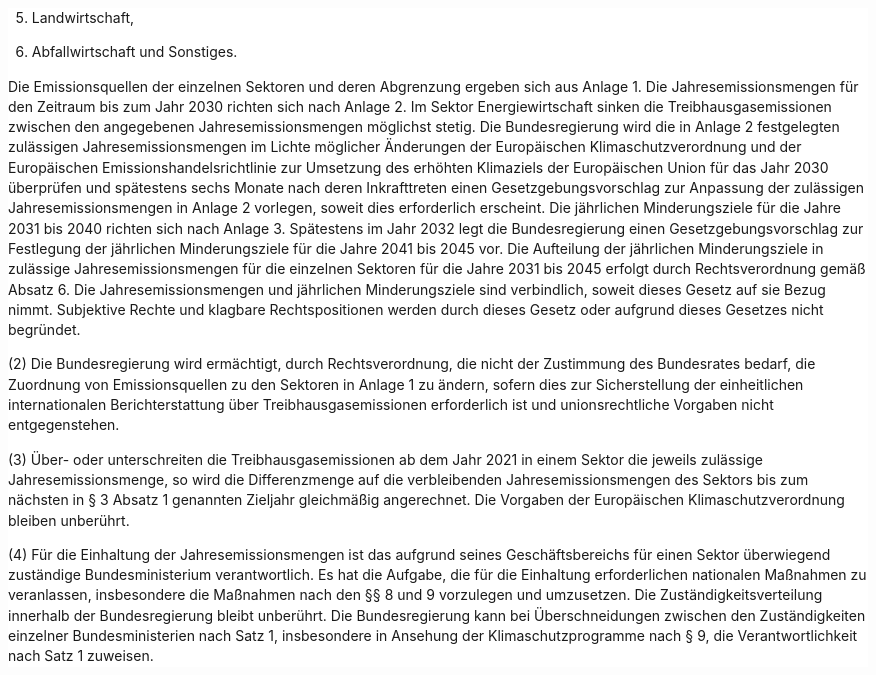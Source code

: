 
5.  Landwirtschaft,


6.  Abfallwirtschaft und Sonstiges.



Die Emissionsquellen der einzelnen Sektoren und deren Abgrenzung
ergeben sich aus Anlage 1. Die Jahresemissionsmengen für den Zeitraum
bis zum Jahr 2030 richten sich nach Anlage 2. Im Sektor
Energiewirtschaft sinken die Treibhausgasemissionen zwischen den
angegebenen Jahresemissionsmengen möglichst stetig. Die
Bundesregierung wird die in Anlage 2 festgelegten zulässigen
Jahresemissionsmengen im Lichte möglicher Änderungen der Europäischen
Klimaschutzverordnung und der Europäischen Emissionshandelsrichtlinie
zur Umsetzung des erhöhten Klimaziels der Europäischen Union für das
Jahr 2030 überprüfen und spätestens sechs Monate nach deren
Inkrafttreten einen Gesetzgebungsvorschlag zur Anpassung der
zulässigen Jahresemissionsmengen in Anlage 2 vorlegen, soweit dies
erforderlich erscheint. Die jährlichen Minderungsziele für die Jahre
2031 bis 2040 richten sich nach Anlage 3. Spätestens im Jahr 2032 legt
die Bundesregierung einen Gesetzgebungsvorschlag zur Festlegung der
jährlichen Minderungsziele für die Jahre 2041 bis 2045 vor. Die
Aufteilung der jährlichen Minderungsziele in zulässige
Jahresemissionsmengen für die einzelnen Sektoren für die Jahre 2031
bis 2045 erfolgt durch Rechtsverordnung gemäß Absatz 6. Die
Jahresemissionsmengen und jährlichen Minderungsziele sind verbindlich,
soweit dieses Gesetz auf sie Bezug nimmt. Subjektive Rechte und
klagbare Rechtspositionen werden durch dieses Gesetz oder aufgrund
dieses Gesetzes nicht begründet.

(2) Die Bundesregierung wird ermächtigt, durch Rechtsverordnung, die
nicht der Zustimmung des Bundesrates bedarf, die Zuordnung von
Emissionsquellen zu den Sektoren in Anlage 1 zu ändern, sofern dies
zur Sicherstellung der einheitlichen internationalen Berichterstattung
über Treibhausgasemissionen erforderlich ist und unionsrechtliche
Vorgaben nicht entgegenstehen.

(3) Über- oder unterschreiten die Treibhausgasemissionen ab dem Jahr
2021 in einem Sektor die jeweils zulässige Jahresemissionsmenge, so
wird die Differenzmenge auf die verbleibenden Jahresemissionsmengen
des Sektors bis zum nächsten in § 3 Absatz 1 genannten Zieljahr
gleichmäßig angerechnet. Die Vorgaben der Europäischen
Klimaschutzverordnung bleiben unberührt.

(4) Für die Einhaltung der Jahresemissionsmengen ist das aufgrund
seines Geschäftsbereichs für einen Sektor überwiegend zuständige
Bundesministerium verantwortlich. Es hat die Aufgabe, die für die
Einhaltung erforderlichen nationalen Maßnahmen zu veranlassen,
insbesondere die Maßnahmen nach den §§ 8 und 9 vorzulegen und
umzusetzen. Die Zuständigkeitsverteilung innerhalb der Bundesregierung
bleibt unberührt. Die Bundesregierung kann bei Überschneidungen
zwischen den Zuständigkeiten einzelner Bundesministerien nach Satz 1,
insbesondere in Ansehung der Klimaschutzprogramme nach § 9, die
Verantwortlichkeit nach Satz 1 zuweisen.
